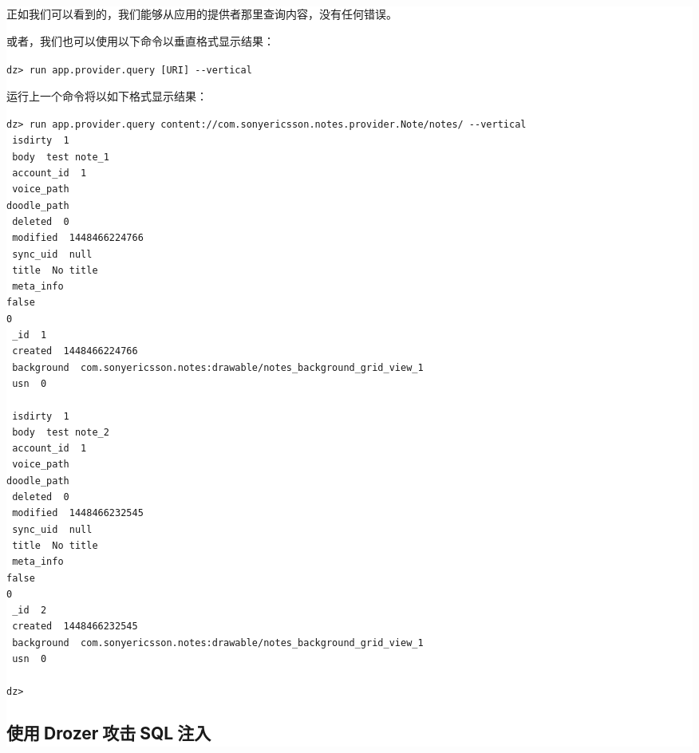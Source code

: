 正如我们可以看到的，我们能够从应用的提供者那里查询内容，没有任何错误。

或者，我们也可以使用以下命令以垂直格式显示结果：

```
dz> run app.provider.query [URI] --vertical

```

运行上一个命令将以如下格式显示结果：

```
dz> run app.provider.query content://com.sonyericsson.notes.provider.Note/notes/ --vertical
 isdirty  1
 body  test note_1
 account_id  1
 voice_path 
doodle_path 
 deleted  0
 modified  1448466224766
 sync_uid  null
 title  No title
 meta_info 
false
0
 _id  1
 created  1448466224766
 background  com.sonyericsson.notes:drawable/notes_background_grid_view_1
 usn  0

 isdirty  1
 body  test note_2
 account_id  1
 voice_path 
doodle_path 
 deleted  0
 modified  1448466232545
 sync_uid  null
 title  No title
 meta_info 
false
0
 _id  2
 created  1448466232545
 background  com.sonyericsson.notes:drawable/notes_background_grid_view_1
 usn  0

dz>

```

## 使用 Drozer 攻击 SQL 注入
